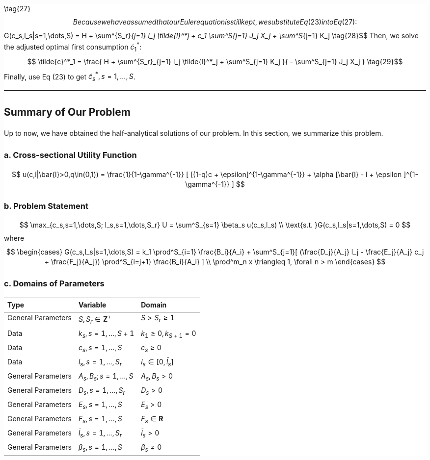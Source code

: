 \tag{27}$$
Because we have assumed that our Euler equation is still kept, we substitute Eq (23) into Eq (27):
$$
G(c_s,l_s|s=1,\dots,S) = H + 
\sum^{S_r}_{j=1} I_j \tilde{l}^*_j +
c_1 \sum^S_{j=1} J_j X_j + 
\sum^S_{j=1} K_j
\tag{28}$$
Then, we solve the adjusted optimal first consumption $\tilde{c}^*_1$:
$$
\tilde{c}^*_1 = \frac{  H + \sum^{S_r}_{j=1} I_j \tilde{l}^*_j + \sum^S_{j=1} K_j }{  - \sum^S_{j=1} J_j X_j  }
\tag{29}$$
Finally, use Eq (23) to get $\tilde{c}^*_s, s=1,\dots,S$.


-----------------
## Summary of Our Problem

Up to now, we have obtained the half-analytical solutions of our problem.
In this section, we summarize this problem.

### a. Cross-sectional Utility Function
$$
u(c,l|\bar{l}>0,q\in(0,1)) = \frac{1}{1-\gamma^{-1}} [ [(1-q)c + \epsilon]^{1-\gamma^{-1}} + \alpha [\bar{l} - l + \epsilon ]^{1-\gamma^{-1}} ]
$$
### b. Problem Statement
$$
\max_{c_s,s=1,\dots,S; l_s,s=1,\dots,S_r} U = \sum^S_{s=1} \beta_s u(c_s,l_s) \\
\text{s.t. }G(c_s,l_s|s=1,\dots,S) = 0
$$
where
$$
\begin{cases}
G(c_s,l_s|s=1,\dots,S) = k_1 \prod^S_{i=1} \frac{B_i}{A_i} + \sum^S_{j=1}[ (\frac{D_j}{A_j} l_j - \frac{E_j}{A_j} c_j + \frac{F_j}{A_j}) \prod^S_{i=j+1} \frac{B_i}{A_i} ] \\
\prod^m_n x \triangleq 1, \forall n > m    
\end{cases}
$$

### c. Domains of Parameters

| Type | Variable | Domain |
|:-----|:---------|:------------------------|
|General Parameters| $S,S_r \in \bm{Z}^+$  | $S > S_r \geq 1$ |
|Data| $k_s,s=1,\dots,S+1$  | $k_1 \geq 0, k_{S+1} = 0$ |
|Data| $c_s,s=1,\dots,S$  | $c_s \geq 0$ |
|Data| $l_s,s=1,\dots,S_r$  | $l_s \in [0,\bar{l}_s]$ |
|General Parameters| $A_s,B_s;s=1,\dots,S$ | $A_s,B_s>0$  |
|General Parameters| $D_s,s=1,\dots,S_r$   | $D_s > 0$  |
|General Parameters| $E_s,s=1,\dots,S$     | $E_s > 0$  |
|General Parameters| $F_s,s=1,\dots,S$     | $F_s\in \bm{R}$   |
|General Parameters| $\bar{l}_s,s=1,\dots,S_r$  | $\bar{l}_s > 0$   |
|General Parameters| $\beta_s,s=1,\dots,S$   | $\beta_s \neq 0$  |